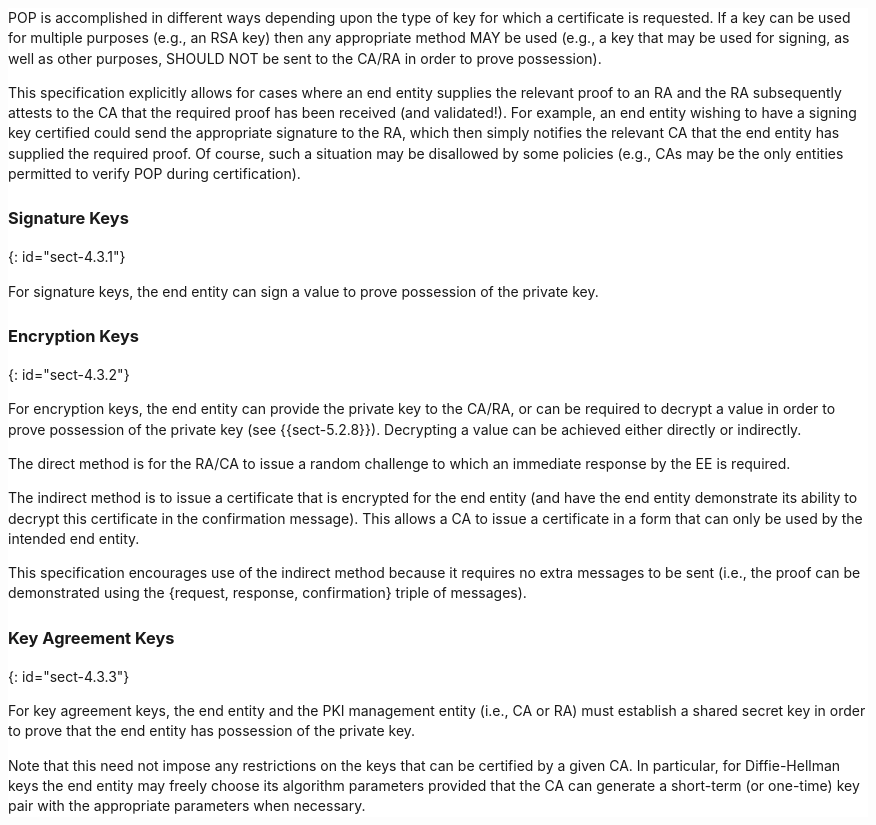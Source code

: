 POP is accomplished in different ways depending upon the type of key
for which a certificate is requested.  If a key can be used for
multiple purposes (e.g., an RSA key) then any appropriate method MAY
be used (e.g., a key that may be used for signing, as well as other
purposes, SHOULD NOT be sent to the CA/RA in order to prove
possession).

This specification explicitly allows for cases where an end entity
supplies the relevant proof to an RA and the RA subsequently attests
to the CA that the required proof has been received (and validated!).
For example, an end entity wishing to have a signing key certified
could send the appropriate signature to the RA, which then simply
notifies the relevant CA that the end entity has supplied the
required proof.  Of course, such a situation may be disallowed by
some policies (e.g., CAs may be the only entities permitted to verify
POP during certification).

### Signature Keys
{: id="sect-4.3.1"}

For signature keys, the end entity can sign a value to prove
possession of the private key.


### Encryption Keys
{: id="sect-4.3.2"}

For encryption keys, the end entity can provide the private key to
the CA/RA, or can be required to decrypt a value in order to prove
possession of the private key (see {{sect-5.2.8}}).  Decrypting a
value can be achieved either directly or indirectly.

The direct method is for the RA/CA to issue a random challenge to
which an immediate response by the EE is required.

The indirect method is to issue a certificate that is encrypted for
the end entity (and have the end entity demonstrate its ability to
decrypt this certificate in the confirmation message).  This allows a
CA to issue a certificate in a form that can only be used by the
intended end entity.

This specification encourages use of the indirect method because it
requires no extra messages to be sent (i.e., the proof can be
demonstrated using the {request, response, confirmation} triple of
messages).


### Key Agreement Keys
{: id="sect-4.3.3"}

For key agreement keys, the end entity and the PKI management entity
(i.e., CA or RA) must establish a shared secret key in order to prove
that the end entity has possession of the private key.

Note that this need not impose any restrictions on the keys that can
be certified by a given CA.  In particular, for Diffie-Hellman keys
the end entity may freely choose its algorithm parameters provided
that the CA can generate a short-term (or one-time) key pair with the
appropriate parameters when necessary.
